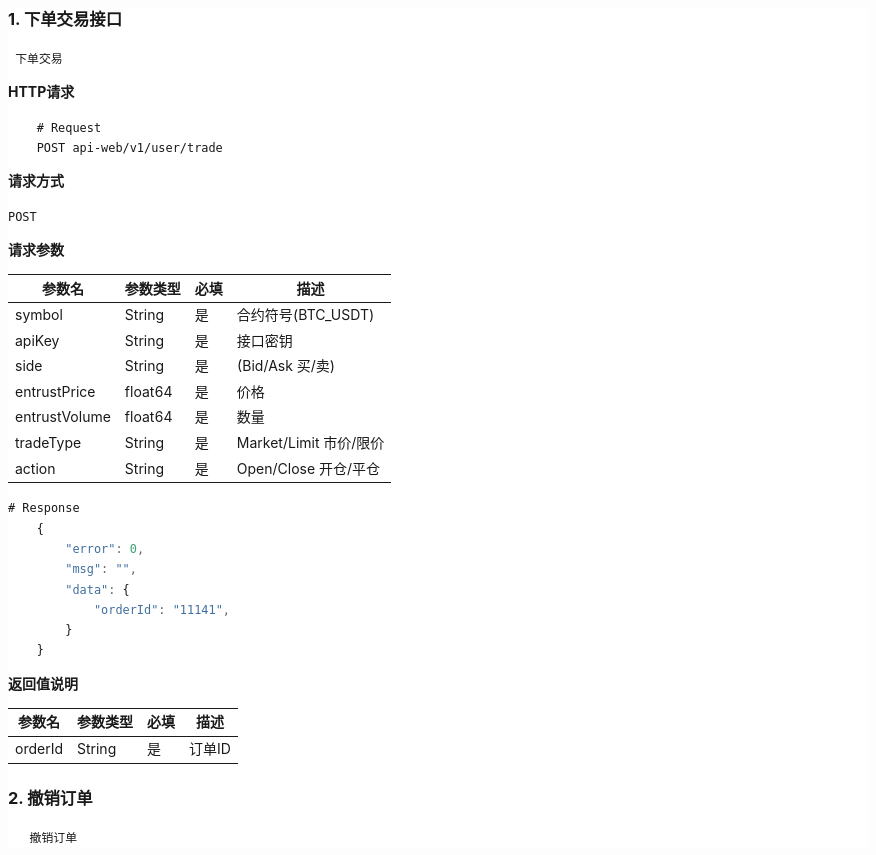 
### 1. 下单交易接口

     下单交易

**HTTP请求**

     
           
```http
    # Request
    POST api-web/v1/user/trade
```
**请求方式**

    POST

**请求参数**  

| 参数名 | 参数类型  | 必填 | 描述 |
| ------------- |----|----|----|
| symbol | String | 是 | 合约符号(BTC_USDT) |
| apiKey | String | 是 | 接口密钥 |
| side | String | 是 | (Bid/Ask 买/卖) |
| entrustPrice | float64 | 是 | 价格  |
| entrustVolume | float64 | 是 | 数量 |
| tradeType | String | 是 | Market/Limit  市价/限价 |
| action | String | 是 | Open/Close 开仓/平仓  |


```javascript
# Response
    {
        "error": 0,
        "msg": "",
        "data": {
            "orderId": "11141",
        }
    }
```

**返回值说明**  

| 参数名 | 参数类型  | 必填 | 描述 |
| ---- |---- | ---- | ---- |
| orderId | String | 是 | 订单ID |



### 2. 撤销订单
 
       撤销订单  
